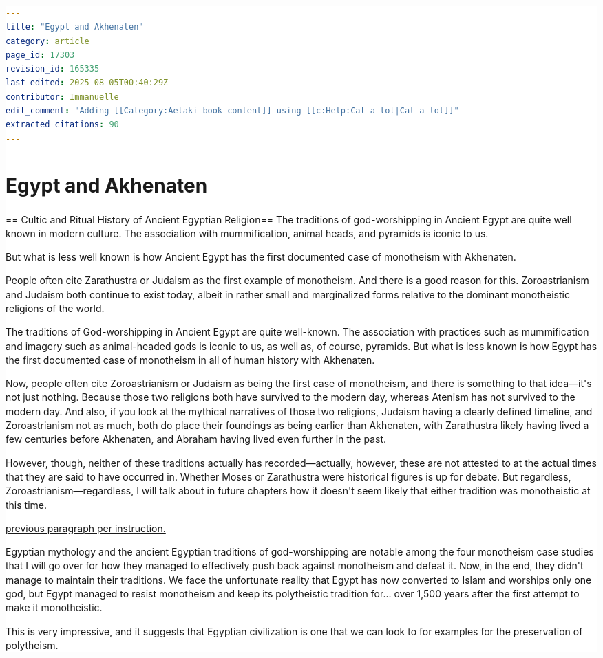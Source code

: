 ```yaml
---
title: "Egypt and Akhenaten"
category: article
page_id: 17303
revision_id: 165335
last_edited: 2025-08-05T00:40:29Z
contributor: Immanuelle
edit_comment: "Adding [[Category:Aelaki book content]] using [[c:Help:Cat-a-lot|Cat-a-lot]]"
extracted_citations: 90
---
```


# Egypt and Akhenaten

== Cultic and Ritual History of Ancient Egyptian Religion==
The traditions of god-worshipping in Ancient Egypt are quite well known in modern culture. The association with mummification, animal heads, and pyramids is iconic to us. 

But what is less well known is how Ancient Egypt has the first documented case of monotheism with Akhenaten. 

People often cite Zarathustra or Judaism as the first example of monotheism. And there is a good reason for this. Zoroastrianism and Judaism both continue to exist today, albeit in rather small and marginalized forms relative to the dominant monotheistic religions of the world. 

The traditions of God-worshipping in Ancient Egypt are quite well-known. The association with practices such as mummification and imagery such as animal-headed gods is iconic to us, as well as, of course, pyramids. But what is less known is how Egypt has the first documented case of monotheism in all of human history with Akhenaten. 

Now, people often cite Zoroastrianism or Judaism as being the first case of monotheism, and there is something to that idea—it's not just nothing. Because those two religions both have survived to the modern day, whereas Atenism has not survived to the modern day. And also, if you look at the mythical narratives of those two religions, Judaism having a clearly defined timeline, and Zoroastrianism not as much, both do place their foundings as being earlier than Akhenaten, with Zarathustra likely having lived a few centuries before Akhenaten, and Abraham having lived even further in the past.

However, though, neither of these traditions actually [has](has) recorded—actually, however, these are not attested to at the actual times that they are said to have occurred in. Whether Moses or Zarathustra were historical figures is up for debate. But regardless, Zoroastrianism—regardless, I will talk about in future chapters how it doesn't seem likely that either tradition was monotheistic at this time.

[previous paragraph per instruction.](Cut)

Egyptian mythology and the ancient Egyptian traditions of god-worshipping are notable among the four monotheism case studies that I will go over for how they managed to effectively push back against monotheism and defeat it. Now, in the end, they didn't manage to maintain their traditions. We face the unfortunate reality that Egypt has now converted to Islam and worships only one god, but Egypt managed to resist monotheism and keep its polytheistic tradition for... over 1,500 years after the first attempt to make it monotheistic.

This is very impressive, and it suggests that Egyptian civilization is one that we can look to for examples for the preservation of polytheism.


[^cite_1]: https://en.wikipedia.org/wiki/Hierakonpolis#:~:text=It is presumed that the,158%2C gazelles%2C and cattle
[^cite_2]: https://en.wikipedia.org/wiki/Hierakonpolis#:~:text=It is presumed that the,158%2C gazelles%2C and cattle
[^cite_3]: https://en.wikipedia.org/wiki/Hierakonpolis#:~:text=Nekhen was the center of,8
[^cite_4]: https://en.wikipedia.org/wiki/Hierakonpolis#:~:text=Painted Tomb%2C is located in,artifacts from the predynastic period
[^cite_5]: https://en.wikipedia.org/wiki/Hierakonpolis#:~:text=related to the rituals of,with kingship in Ancient Egypt
[^cite_6]: https://pcma.uw.edu.pl/en/2019/01/14/tell-el-farkha/#:~:text=Farkha,first appeared in the Delta
[^cite_7]: https://www.readingmuseum.org.uk/blog/sacred-animals-ancient-egypt#:~:text=Ibis
[^cite_8]: https://en.wikipedia.org/wiki/Apis_(deity)#:~:text=Worship of an Apis bull%2C,4
[^cite_9]: https://en.wikipedia.org/wiki/Hierakonpolis#:~:text=The oldest known zoological collection,30
[^cite_10]: https://pcma.uw.edu.pl/en/2019/01/14/tell-el-farkha/#:~:text=Farkha,first appeared in the Delta
[^cite_11]: https://en.wikipedia.org/wiki/Hierakonpolis#:~:text=It is presumed that the,158%2C gazelles%2C and cattle
[^cite_12]: https://en.wikipedia.org/wiki/Hierakonpolis#:~:text=Nekhen was the center of,8
[^cite_13]: https://commons.m.wikimedia.org/wiki/File:Djoser%27s_Step_Pyramid.jpg
[^cite_14]: https://www.britannica.com/topic/Step-Pyramid-of-Djoser#:~:text=Step Pyramid of Djoser%2C the,their power and wealth%2C as
[^cite_15]: https://www.britannica.com/topic/Step-Pyramid-of-Djoser#:~:text=Step Pyramid of Djoser%2C the,their power and wealth%2C as
[^cite_16]: https://www.britannica.com/topic/Step-Pyramid-of-Djoser#:~:text=Step Pyramid of Djoser%2C the,their power and wealth%2C as
[^cite_17]: https://en.wikipedia.org/wiki/Egyptian_temple#:~:text=match at L713 18 ,commemorate deceased kings and to
[^cite_18]: https://en.wikipedia.org/wiki/Egyptian_temple#:~:text=,31
[^cite_19]: https://www.britannica.com/topic/cult-temple#:~:text=%E2%80%A6is generally thought that the,among cult temples%3B worship was
[^cite_20]: https://en.wikipedia.org/wiki/Egyptian_temple#:~:text=rituals were seen as necessary,offerings%2C and seek oracular guidance
[^cite_21]: https://en.wikipedia.org/wiki/Egyptian_temple#:~:text=supply its needs,significant challenges to his authority
[^cite_22]: https://en.wikipedia.org/wiki/Mentuhotep_II#:~:text=Mentuhotep II was buried at,11
[^cite_23]: https://en.wikipedia.org/wiki/Mentuhotep_II#:~:text=Mentuhotep II was buried at,11
[^cite_24]: https://en.wikipedia.org/wiki/Egyptian_sun_temple#:~:text=Heliopolis .,1 %5D The
[^cite_25]: https://en.wikipedia.org/wiki/Egyptian_sun_temple#:~:text=,order to reconstruct the shape
[^cite_26]: https://thecuriousegyptologist.com/2022/07/25/the-sun-temples-at-abu-gurob/#:~:text=Dynasty pharaohs had good reason,but one took regnal names
[^cite_27]: https://thecuriousegyptologist.com/2022/07/25/the-sun-temples-at-abu-gurob/#:~:text=that linked their power to,dynasty royal
[^cite_28]: https://thecuriousegyptologist.com/2022/07/25/the-sun-temples-at-abu-gurob/#:~:text=were sons of the god,dynasty royal
[^cite_29]: https://www.britannica.com/topic/cult-temple#:~:text=%E2%80%A6is generally thought that the,among cult temples%3B worship was
[^cite_30]: https://en.wikipedia.org/wiki/Abu_Gorab#:~:text=Inside the temple is a,May Ra be
[^cite_31]: https://en.wikipedia.org/wiki/Abu_Gorab#:~:text=altar  is located in,3
[^cite_32]: https://en.wikipedia.org/wiki/Abu_Gorab#:~:text=altar  is located in,3
[^cite_33]: https://en.wikipedia.org/wiki/Abu_Gorab#:~:text=ImageStone Basins from the Solar,Temple of Nyuserre
[^cite_34]: https://en.wikipedia.org/wiki/Abu_Gorab#:~:text=In the covered corridor%2C on,the south%2C known as the
[^cite_35]: https://en.wikipedia.org/wiki/Egyptian_sun_temple#:~:text=Heliopolis .,1 %5D The
[^cite_36]: https://en.wikipedia.org/wiki/Egyptian_sun_temple#:~:text=,order to reconstruct the shape
[^cite_37]: https://en.wikipedia.org/wiki/Egyptian_sun_temple#:~:text=,order to reconstruct the shape
[^cite_38]: https://thecuriousegyptologist.com/2022/07/25/the-sun-temples-at-abu-gurob/#:~:text=But as the 5,17
[^cite_39]: https://thecuriousegyptologist.com/2022/07/25/the-sun-temples-at-abu-gurob/#:~:text=But as the 5,17
[^cite_40]: https://thecuriousegyptologist.com/2022/07/25/the-sun-temples-at-abu-gurob/#:~:text=But as the 5,17
[^cite_41]: https://en.wikipedia.org/wiki/Egyptian_sun_temple#:~:text=pharaohs  of the ,2
[^cite_42]: https://commons.wikimedia.org/wiki/File:GD-EG-Caire-Mus%C3%A9e066.JPG
[^cite_43]: https://arce.org/resource/akhenaten-nefertiti-aten-many-gods-one/#:~:text=One of the Karnak buildings,and prosperity%2C like the Aten
[^cite_44]: https://arce.org/resource/akhenaten-nefertiti-aten-many-gods-one/#:~:text=Another of the Karnak buildings,divine themselves
[^cite_45]: https://arce.org/resource/akhenaten-nefertiti-aten-many-gods-one/#:~:text=kind of early monotheism%C2%A0that stressed,knew the god%3A Akhenaten himself
[^cite_46]: https://arce.org/resource/akhenaten-nefertiti-aten-many-gods-one/#:~:text=from Amenhotep to Akhenaten %E2%80%93,affront to Egypt%E2%80%99s religious institutions
[^cite_47]: https://arce.org/resource/akhenaten-nefertiti-aten-many-gods-one/#:~:text=from Amenhotep to Akhenaten %E2%80%93,affront to Egypt%E2%80%99s religious institutions
[^cite_48]: https://arce.org/resource/akhenaten-nefertiti-aten-many-gods-one/#:~:text=Initially called Amenhotep IV%2C Akhenaten,a signature of his reign
[^cite_49]: https://arce.org/resource/akhenaten-nefertiti-aten-many-gods-one/#:~:text=constructed a series of Jubilee,a signature of his reign
[^cite_50]: https://arce.org/resource/akhenaten-nefertiti-aten-many-gods-one/#:~:text=Initially%2C the king%E2%80%99s building projects%C2%A0embraced,out to the royal family
[^cite_51]: https://arce.org/resource/akhenaten-nefertiti-aten-many-gods-one/#:~:text=One of the Karnak buildings,divine provider of fertility and
[^cite_52]: https://arce.org/resource/akhenaten-nefertiti-aten-many-gods-one/#:~:text=kind of early monotheism%C2%A0that stressed,knew the god%3A Akhenaten himself
[^cite_53]: https://arce.org/resource/akhenaten-nefertiti-aten-many-gods-one/#:~:text=Another of the Karnak buildings,divine themselves
[^cite_54]: https://arce.org/resource/akhenaten-nefertiti-aten-many-gods-one/#:~:text=Another of the Karnak buildings,divine themselves
[^cite_55]: https://arce.org/resource/akhenaten-nefertiti-aten-many-gods-one/#:~:text=Photo%3A M
[^cite_56]: https://arce.org/resource/akhenaten-nefertiti-aten-many-gods-one/#:~:text=One of the Karnak buildings,and prosperity%2C like the Aten
[^cite_57]: https://www.ancientartpodcast.org/blog/21/#:~:text=Podcast www,singular being of idealized androgyny
[^cite_58]: https://www.worldhistory.org/article/1110/the-art-of-the-amarna-period/#:~:text=Encyclopedia www,in a similarly androgynous way
[^cite_59]: https://arce.org/resource/akhenaten-nefertiti-aten-many-gods-one/#:~:text=One of the Karnak buildings,and prosperity%2C like the Aten
[^cite_60]: https://www.reddit.com/r/ArtefactPorn/comments/yd87q4/statue_of_akhenaten_r_13531336_bc_with_wide_hips/#:~:text=Statue of Akhenaten %28r,was both male and female
[^cite_61]: https://www.dailyartmagazine.com/man-woman-or-both-meet-akhenaten-the-only-androgenous-pharaoh/#:~:text=Magazine www,dynasty%2C Aton temple%2C Amarna%2C
[^cite_62]: https://arce.org/resource/akhenaten-nefertiti-aten-many-gods-one/#:~:text=that of the Aten %E2%80%93,out to the royal family
[^cite_63]: https://arce.org/resource/akhenaten-nefertiti-aten-many-gods-one/#:~:text=match at L119 dispatched to,affront to Egypt%E2%80%99s religious institutions
[^cite_64]: https://www.ancientartpodcast.org/blog/21/#:~:text=Podcast www,singular being of idealized androgyny
[^cite_65]: https://www.worldhistory.org/article/1110/the-art-of-the-amarna-period/#:~:text=Encyclopedia www,in a similarly androgynous way
[^cite_66]: https://arce.org/resource/akhenaten-nefertiti-aten-many-gods-one/#:~:text=match at L174 yielded coffins,king in abandoning the gods
[^cite_67]: https://en.wikipedia.org/wiki/Tutankhamun#:~:text=married his presumed half,also moved the royal court
[^cite_68]: https://en.wikipedia.org/wiki/Tutankhamun#:~:text=married his presumed half,He reestablished
[^cite_69]: https://en.wikipedia.org/wiki/Tutankhamun#:~:text=married his presumed half,He reestablished
[^cite_70]: https://en.wikipedia.org/wiki/Tutankhamun#:~:text=restorations of cults were recorded,The young king likely began
[^cite_71]: https://arce.org/wp-content/uploads/2021/09/Kawai-Transcript-.pdf#:~:text=and Aten simultaneously at the,Amarna after his accession%2C because
[^cite_72]: https://arce.org/wp-content/uploads/2021/09/Kawai-Transcript-.pdf#:~:text=and Aten simultaneously at the,Amarna after his accession%2C because
[^cite_73]: https://arce.org/wp-content/uploads/2021/09/Kawai-Transcript-.pdf#:~:text=Ironically%2C the inscription was usurped,he had actually restored the
[^cite_74]: https://arce.org/wp-content/uploads/2021/09/Kawai-Transcript-.pdf#:~:text=Tutankhamun,family of the 18th dynasty
[^cite_75]: https://arce.org/wp-content/uploads/2021/09/Kawai-Transcript-.pdf#:~:text=match at L197 temple was,between the main temple and
[^cite_76]: https://arce.org/wp-content/uploads/2021/09/Kawai-Transcript-.pdf#:~:text=Ironically%2C the inscription was usurped,he had actually restored the
[^cite_77]: https://en.wikipedia.org/wiki/Tutankhamun#:~:text=married his presumed half,He reestablished
[^cite_78]: https://en.wikipedia.org/wiki/Decline_of_ancient_Egyptian_religion#:~:text=The form that Isis took,Oxford
[^cite_79]: https://en.wikipedia.org/wiki/Egyptian_temple#:~:text=Temple,famous tourist attractions that
[^cite_80]: https://en.wikipedia.org/wiki/Egyptian_temple#:~:text=Temple,famous tourist attractions that
[^cite_81]: https://en.wikipedia.org/wiki/Egyptian_temple#:~:text=Temple,famous tourist attractions that
[^cite_82]: https://en.wikipedia.org/wiki/Hierakonpolis#:~:text=It is presumed that the,158%2C gazelles%2C and cattle
[^cite_83]: https://www.britannica.com/topic/Step-Pyramid-of-Djoser#:~:text=Step Pyramid of Djoser%2C the,their power and wealth%2C as
[^cite_84]: https://www.britannica.com/topic/cult-temple#:~:text=%E2%80%A6is generally thought that the,among cult temples%3B worship was
[^cite_85]: https://en.wikipedia.org/wiki/Abu_Gorab#:~:text=altar  is located in,3
[^cite_86]: https://thecuriousegyptologist.com/2022/07/25/the-sun-temples-at-abu-gurob/#:~:text=But as the 5,17
[^cite_87]: https://arce.org/resource/akhenaten-nefertiti-aten-many-gods-one/#:~:text=One of the Karnak buildings,and prosperity%2C like the Aten
[^cite_88]: https://arce.org/resource/akhenaten-nefertiti-aten-many-gods-one/#:~:text=Another of the Karnak buildings,divine themselves
[^cite_89]: https://en.wikipedia.org/wiki/Tutankhamun#:~:text=married his presumed half,He reestablished
[^cite_90]: https://arce.org/wp-content/uploads/2021/09/Kawai-Transcript-.pdf#:~:text=Tutankhamun,family of the 18th dynasty